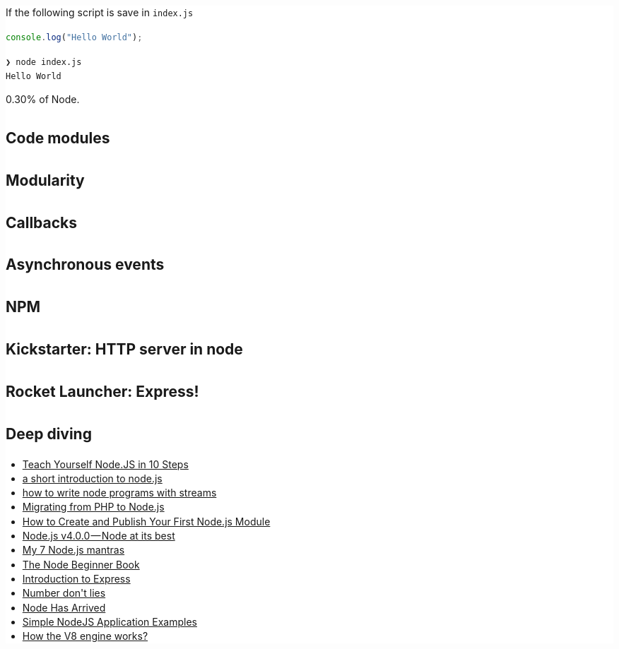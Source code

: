If the following script is save in `index.js`

```js
console.log("Hello World");
```

```sh
❯ node index.js                                                                                                                                                                                    Hello World
```

0.30% of Node.

## Code modules

## Modularity

## Callbacks

## Asynchronous events

## NPM

## Kickstarter: HTTP server in node

## Rocket Launcher: Express!

## Deep diving

* [Teach Yourself Node.JS in 10 Steps](http://ponyfoo.com/articles/teach-yourself-nodejs-in-10-steps)
* [a short introduction to node.js](https://github.com/maxogden/art-of-node#the-art-of-node)
* [how to write node programs with streams](https://github.com/substack/stream-handbook)
* [Migrating from PHP to Node.js](https://medium.com/get-outside/migrating-from-php-to-node-js-522768ac482a)
* [How to Create and Publish Your First Node.js Module](https://medium.com/@jdaudier/how-to-create-and-publish-your-first-node-js-module-444e7585b738)
* [Node.js v4.0.0 — Node at its best](https://medium.com/@nodesource/node-js-v4-0-0-node-at-its-best-54a93fd2e0c6)
* [My 7 Node.js mantras](https://medium.com/@c2c/my-7-node-js-mantras-edd6c148e8dc)
* [The Node Beginner Book](http://www.nodebeginner.org/)
* [Introduction to Express](http://code.tutsplus.com/tutorials/introduction-to-express--net-33367)
* [Number don't lies](http://i.imgur.com/KCkIkcY.jpg)
* [Node Has Arrived](http://i.imgur.com/qrhh5Xk.jpg)
* [Simple NodeJS Application Examples](https://github.com/sourceful/learn-nodejs)
* [How the V8 engine works?](http://thibaultlaurens.github.io/javascript/2013/04/29/how-the-v8-engine-works/)
